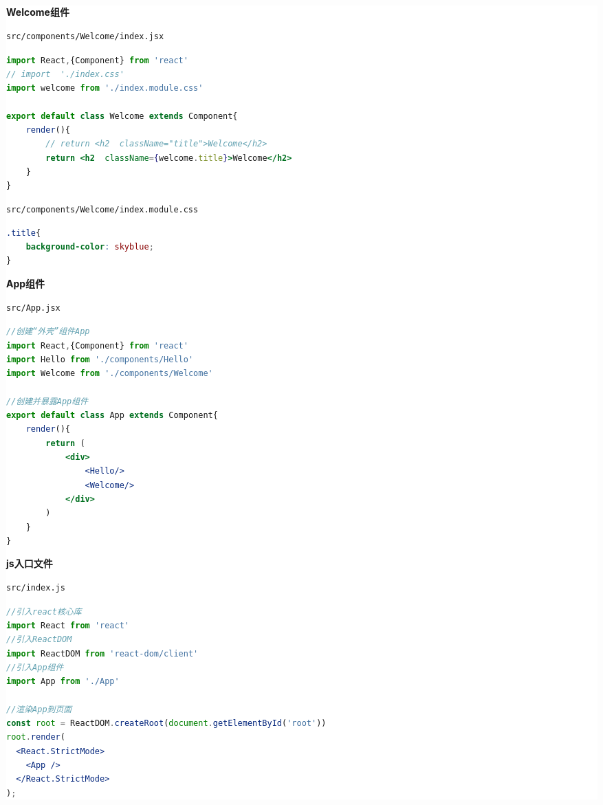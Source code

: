 **Welcome组件**

`src/components/Welcome/index.jsx`

```jsx
import React,{Component} from 'react'
// import  './index.css'
import welcome from './index.module.css'

export default class Welcome extends Component{
	render(){
        // return <h2  className="title">Welcome</h2>
		return <h2  className={welcome.title}>Welcome</h2>
	}
}
```

`src/components/Welcome/index.module.css`

```css
.title{
	background-color: skyblue;
}
```

**App组件**

`src/App.jsx`

```jsx
//创建“外壳”组件App
import React,{Component} from 'react'
import Hello from './components/Hello'
import Welcome from './components/Welcome'

//创建并暴露App组件
export default class App extends Component{
	render(){
		return (
			<div>
				<Hello/>
				<Welcome/>
			</div>
		)
	}
}
```

**js入口文件**

`src/index.js`

```jsx
//引入react核心库
import React from 'react'
//引入ReactDOM
import ReactDOM from 'react-dom/client'
//引入App组件
import App from './App'

//渲染App到页面
const root = ReactDOM.createRoot(document.getElementById('root'))
root.render(
  <React.StrictMode>
    <App />
  </React.StrictMode>
);
```
